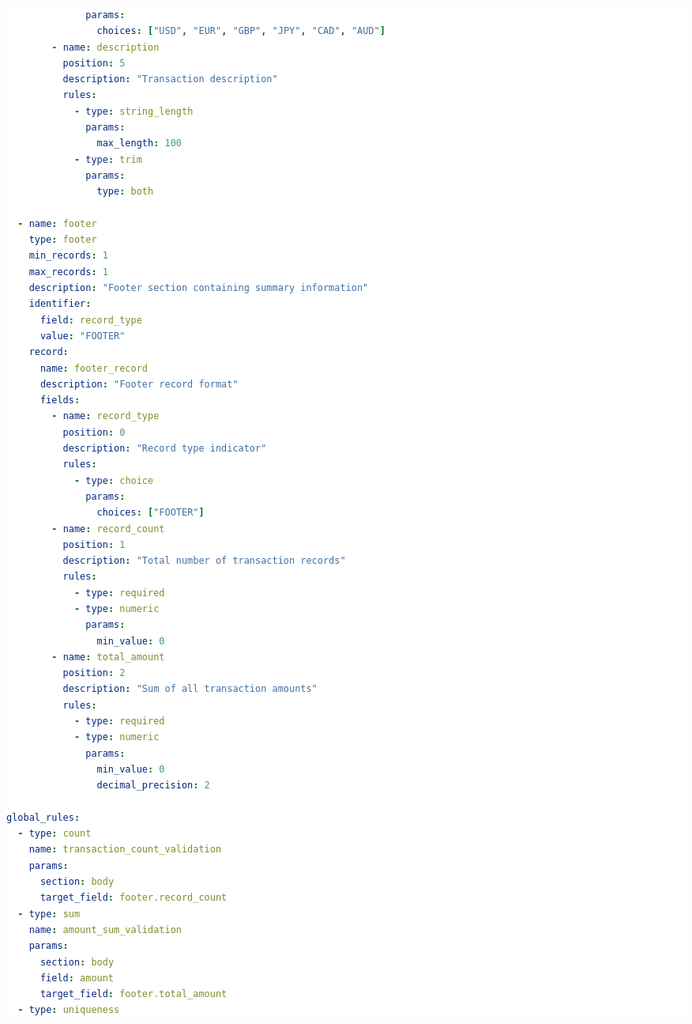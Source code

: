 ```yaml
              params:
                choices: ["USD", "EUR", "GBP", "JPY", "CAD", "AUD"]
        - name: description
          position: 5
          description: "Transaction description"
          rules:
            - type: string_length
              params:
                max_length: 100
            - type: trim
              params:
                type: both

  - name: footer
    type: footer
    min_records: 1
    max_records: 1
    description: "Footer section containing summary information"
    identifier:
      field: record_type
      value: "FOOTER"
    record:
      name: footer_record
      description: "Footer record format"
      fields:
        - name: record_type
          position: 0
          description: "Record type indicator"
          rules:
            - type: choice
              params:
                choices: ["FOOTER"]
        - name: record_count
          position: 1
          description: "Total number of transaction records"
          rules:
            - type: required
            - type: numeric
              params:
                min_value: 0
        - name: total_amount
          position: 2
          description: "Sum of all transaction amounts"
          rules:
            - type: required
            - type: numeric
              params:
                min_value: 0
                decimal_precision: 2

global_rules:
  - type: count
    name: transaction_count_validation
    params:
      section: body
      target_field: footer.record_count
  - type: sum
    name: amount_sum_validation
    params:
      section: body
      field: amount
      target_field: footer.total_amount
  - type: uniqueness
```